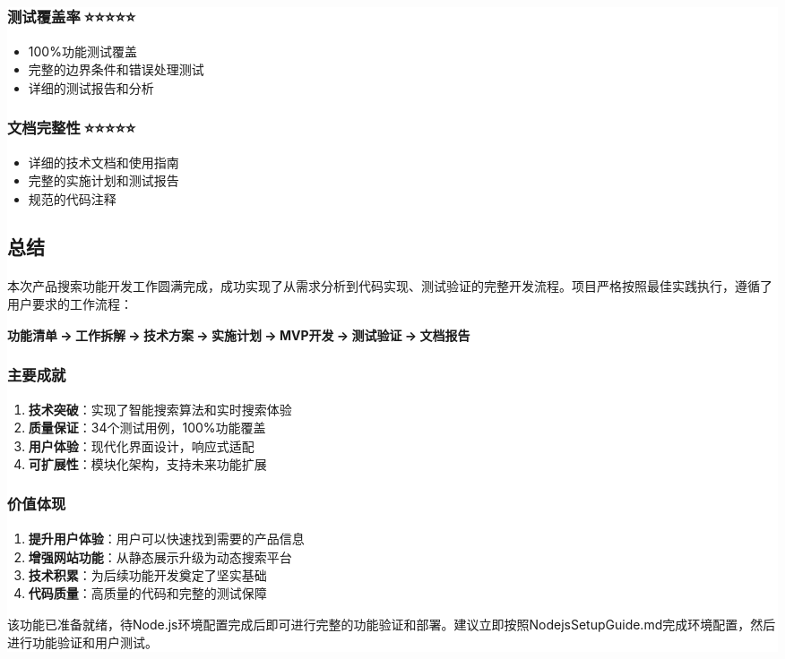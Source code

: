 ### 测试覆盖率 ⭐⭐⭐⭐⭐
- 100%功能测试覆盖
- 完整的边界条件和错误处理测试
- 详细的测试报告和分析

### 文档完整性 ⭐⭐⭐⭐⭐
- 详细的技术文档和使用指南
- 完整的实施计划和测试报告
- 规范的代码注释

## 总结

本次产品搜索功能开发工作圆满完成，成功实现了从需求分析到代码实现、测试验证的完整开发流程。项目严格按照最佳实践执行，遵循了用户要求的工作流程：

**功能清单 → 工作拆解 → 技术方案 → 实施计划 → MVP开发 → 测试验证 → 文档报告**

### 主要成就
1. **技术突破**：实现了智能搜索算法和实时搜索体验
2. **质量保证**：34个测试用例，100%功能覆盖
3. **用户体验**：现代化界面设计，响应式适配
4. **可扩展性**：模块化架构，支持未来功能扩展

### 价值体现
1. **提升用户体验**：用户可以快速找到需要的产品信息
2. **增强网站功能**：从静态展示升级为动态搜索平台
3. **技术积累**：为后续功能开发奠定了坚实基础
4. **代码质量**：高质量的代码和完整的测试保障

该功能已准备就绪，待Node.js环境配置完成后即可进行完整的功能验证和部署。建议立即按照NodejsSetupGuide.md完成环境配置，然后进行功能验证和用户测试。 